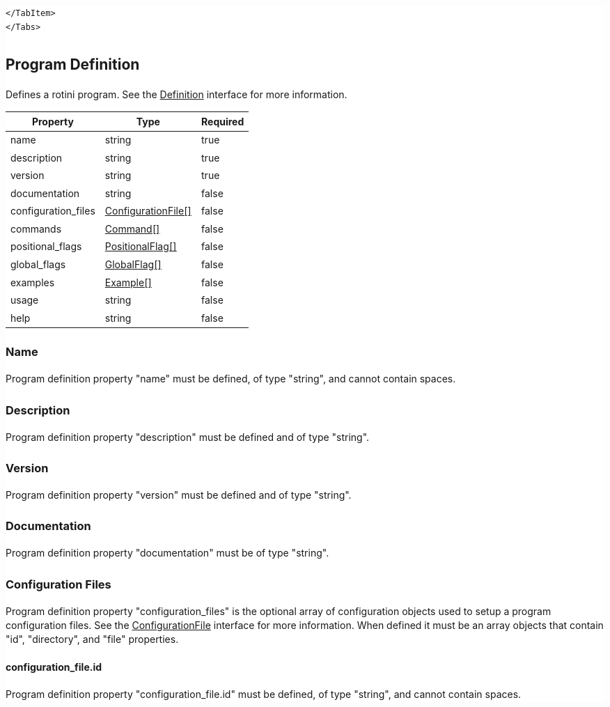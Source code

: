 ```mdx-code-block
</TabItem>
</Tabs>
```

## Program Definition

Defines a rotini program. See the [Definition](./api#definition) interface for more information.

| Property | Type | Required |
| --- | --- | --- |
| name | string | true |
| description | string | true |
| version | string | true |
| documentation | string | false |
| configuration_files | [ConfigurationFile[]](./api#configurationfile) | false |
| commands | [Command[]](./api#command) | false |
| positional_flags | [PositionalFlag[]](./api#positionalflag) | false |
| global_flags | [GlobalFlag[]](./api#globalflag) | false |
| examples | [Example[]](./api/#example) | false |
| usage | string | false |
| help | string | false |


### Name
Program definition property "name" must be defined, of type "string", and cannot contain spaces.

### Description
Program definition property "description" must be defined and of type "string".

### Version
Program definition property "version" must be defined and of type "string".

### Documentation
Program definition property "documentation" must be of type "string".

### Configuration Files
Program definition property "configuration_files" is the optional array of configuration objects used to setup a program configuration files. See the [ConfigurationFile](./api#configurationfile) interface for more information. When defined it must be an array objects that contain "id", "directory", and "file" properties.

#### configuration_file.id
Program definition property "configuration_file.id" must be defined, of type "string", and cannot contain spaces.

